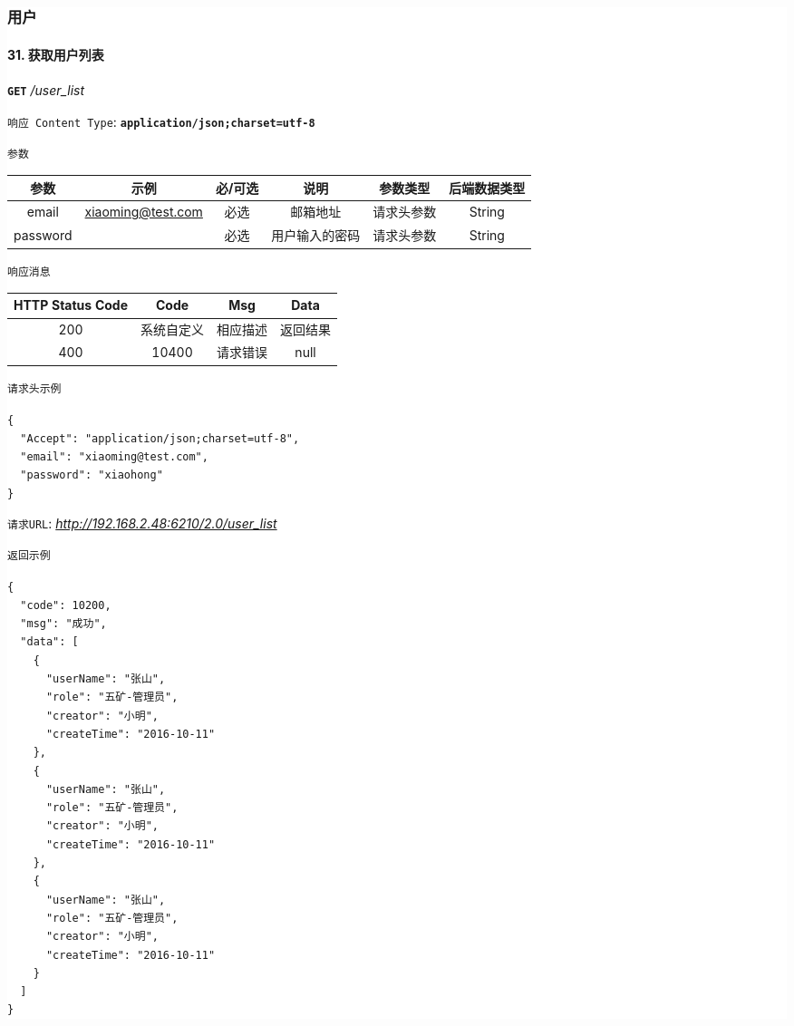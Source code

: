 ### 用户

#### 31. 获取用户列表 

**`GET`** */user_list*

`响应 Content Type`: **`application/json;charset=utf-8`**

`参数`

|参数|示例|必/可选|说明|参数类型|后端数据类型|
|:---:|:---:|:---:|:---:|:---:|:---:|
|email|xiaoming@test.com|必选|邮箱地址|请求头参数|String|
|password||必选|用户输入的密码|请求头参数|String|

`响应消息` 

|HTTP Status Code|Code|Msg|Data|
|:---:|:---:|:---:|:---:|
|200|系统自定义|相应描述|返回结果|
|400|10400|请求错误|null|

`请求头示例`

```
{
  "Accept": "application/json;charset=utf-8",
  "email": "xiaoming@test.com",
  "password": "xiaohong"
}
```

`请求URL`: *http://192.168.2.48:6210/2.0/user_list*

`返回示例`

```
{
  "code": 10200,
  "msg": "成功",
  "data": [
    {
      "userName": "张山",
      "role": "五矿-管理员",
      "creator": "小明",
      "createTime": "2016-10-11"
    },
    {
      "userName": "张山",
      "role": "五矿-管理员",
      "creator": "小明",
      "createTime": "2016-10-11"
    },
    {
      "userName": "张山",
      "role": "五矿-管理员",
      "creator": "小明",
      "createTime": "2016-10-11"
    }
  ]
}
```
